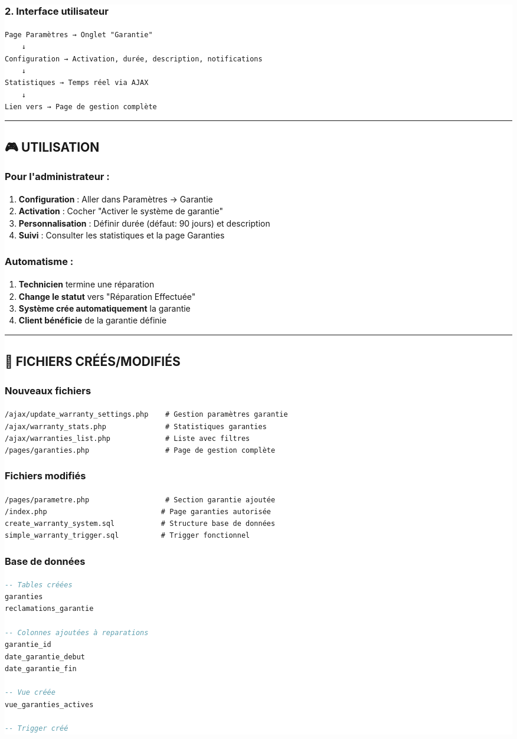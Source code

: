 ### **2. Interface utilisateur**
```
Page Paramètres → Onglet "Garantie" 
    ↓
Configuration → Activation, durée, description, notifications
    ↓
Statistiques → Temps réel via AJAX
    ↓
Lien vers → Page de gestion complète
```

---

## 🎮 **UTILISATION**

### **Pour l'administrateur :**
1. **Configuration** : Aller dans Paramètres → Garantie
2. **Activation** : Cocher "Activer le système de garantie"
3. **Personnalisation** : Définir durée (défaut: 90 jours) et description
4. **Suivi** : Consulter les statistiques et la page Garanties

### **Automatisme :**
1. **Technicien** termine une réparation
2. **Change le statut** vers "Réparation Effectuée"
3. **Système crée automatiquement** la garantie
4. **Client bénéficie** de la garantie définie

---

## 📁 **FICHIERS CRÉÉS/MODIFIÉS**

### **Nouveaux fichiers**
```
/ajax/update_warranty_settings.php    # Gestion paramètres garantie
/ajax/warranty_stats.php              # Statistiques garanties  
/ajax/warranties_list.php             # Liste avec filtres
/pages/garanties.php                  # Page de gestion complète
```

### **Fichiers modifiés**
```
/pages/parametre.php                  # Section garantie ajoutée
/index.php                           # Page garanties autorisée
create_warranty_system.sql           # Structure base de données
simple_warranty_trigger.sql          # Trigger fonctionnel
```

### **Base de données**
```sql
-- Tables créées
garanties
reclamations_garantie

-- Colonnes ajoutées à reparations
garantie_id
date_garantie_debut  
date_garantie_fin

-- Vue créée
vue_garanties_actives

-- Trigger créé
```